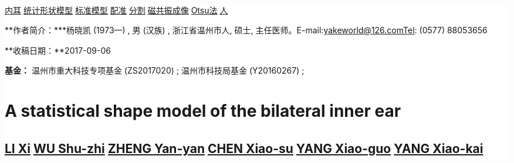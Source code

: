 [内耳](http://chkdx.cnki.net/kcms/detail/knetsearch.aspx?dbcode=CHKJ&sfield=kw&skey=%E5%86%85%E8%80%B3&code=&uid=WEEvREcwSlJHSldTTEYzVDhUSFFkZEtZYkZlKzgzdTZieWl4NFRxOU5OQT0=$9A4hF_YAuvQ5obgVAqNKPCYcEjKensW4IQMovwHtwkF4VYPoHbKxJw!!) [统计形状模型](http://chkdx.cnki.net/kcms/detail/knetsearch.aspx?dbcode=CHKJ&sfield=kw&skey=%E7%BB%9F%E8%AE%A1%E5%BD%A2%E7%8A%B6%E6%A8%A1%E5%9E%8B&code=&uid=WEEvREcwSlJHSldTTEYzVDhUSFFkZEtZYkZlKzgzdTZieWl4NFRxOU5OQT0=$9A4hF_YAuvQ5obgVAqNKPCYcEjKensW4IQMovwHtwkF4VYPoHbKxJw!!) [标准模型](http://chkdx.cnki.net/kcms/detail/knetsearch.aspx?dbcode=CHKJ&sfield=kw&skey=%E6%A0%87%E5%87%86%E6%A8%A1%E5%9E%8B&code=&uid=WEEvREcwSlJHSldTTEYzVDhUSFFkZEtZYkZlKzgzdTZieWl4NFRxOU5OQT0=$9A4hF_YAuvQ5obgVAqNKPCYcEjKensW4IQMovwHtwkF4VYPoHbKxJw!!) [配准](http://chkdx.cnki.net/kcms/detail/knetsearch.aspx?dbcode=CHKJ&sfield=kw&skey=%E9%85%8D%E5%87%86&code=&uid=WEEvREcwSlJHSldTTEYzVDhUSFFkZEtZYkZlKzgzdTZieWl4NFRxOU5OQT0=$9A4hF_YAuvQ5obgVAqNKPCYcEjKensW4IQMovwHtwkF4VYPoHbKxJw!!) [分割](http://chkdx.cnki.net/kcms/detail/knetsearch.aspx?dbcode=CHKJ&sfield=kw&skey=%E5%88%86%E5%89%B2&code=&uid=WEEvREcwSlJHSldTTEYzVDhUSFFkZEtZYkZlKzgzdTZieWl4NFRxOU5OQT0=$9A4hF_YAuvQ5obgVAqNKPCYcEjKensW4IQMovwHtwkF4VYPoHbKxJw!!) [磁共振成像](http://chkdx.cnki.net/kcms/detail/knetsearch.aspx?dbcode=CHKJ&sfield=kw&skey=%E7%A3%81%E5%85%B1%E6%8C%AF%E6%88%90%E5%83%8F&code=&uid=WEEvREcwSlJHSldTTEYzVDhUSFFkZEtZYkZlKzgzdTZieWl4NFRxOU5OQT0=$9A4hF_YAuvQ5obgVAqNKPCYcEjKensW4IQMovwHtwkF4VYPoHbKxJw!!) [Otsu法](http://chkdx.cnki.net/kcms/detail/knetsearch.aspx?dbcode=CHKJ&sfield=kw&skey=Otsu%E6%B3%95&code=&uid=WEEvREcwSlJHSldTTEYzVDhUSFFkZEtZYkZlKzgzdTZieWl4NFRxOU5OQT0=$9A4hF_YAuvQ5obgVAqNKPCYcEjKensW4IQMovwHtwkF4VYPoHbKxJw!!) [人](http://chkdx.cnki.net/kcms/detail/knetsearch.aspx?dbcode=CHKJ&sfield=kw&skey=%E4%BA%BA&code=&uid=WEEvREcwSlJHSldTTEYzVDhUSFFkZEtZYkZlKzgzdTZieWl4NFRxOU5OQT0=$9A4hF_YAuvQ5obgVAqNKPCYcEjKensW4IQMovwHtwkF4VYPoHbKxJw!!)

**作者简介：***杨晓凯 (1973—) , 男 (汉族) , 浙江省温州市人, 硕士, 主任医师。E-mail:yakeworld@126.comTel: (0577) 88053656

**收稿日期：**2017-09-06

**基金：** 温州市重大科技专项基金 (ZS2017020) ; 温州市科技局基金 (Y20160267) ;

# A statistical shape model of the bilateral inner ear

## [LI Xi](http://chkdx.cnki.net/kcms/detail/knetsearch.aspx?dbcode=CHKJ&sfield=au&skey=LI%20Xi&code=&uid=WEEvREcwSlJHSldTTEYzVDhUSFFkZEtZYkZlKzgzdTZieWl4NFRxOU5OQT0=$9A4hF_YAuvQ5obgVAqNKPCYcEjKensW4IQMovwHtwkF4VYPoHbKxJw!!) [WU Shu-zhi](http://chkdx.cnki.net/kcms/detail/knetsearch.aspx?dbcode=CHKJ&sfield=au&skey=WU%20Shu-zhi&code=&uid=WEEvREcwSlJHSldTTEYzVDhUSFFkZEtZYkZlKzgzdTZieWl4NFRxOU5OQT0=$9A4hF_YAuvQ5obgVAqNKPCYcEjKensW4IQMovwHtwkF4VYPoHbKxJw!!) [ZHENG Yan-yan](http://chkdx.cnki.net/kcms/detail/knetsearch.aspx?dbcode=CHKJ&sfield=au&skey=ZHENG%20Yan-yan&code=&uid=WEEvREcwSlJHSldTTEYzVDhUSFFkZEtZYkZlKzgzdTZieWl4NFRxOU5OQT0=$9A4hF_YAuvQ5obgVAqNKPCYcEjKensW4IQMovwHtwkF4VYPoHbKxJw!!) [CHEN Xiao-su](http://chkdx.cnki.net/kcms/detail/knetsearch.aspx?dbcode=CHKJ&sfield=au&skey=CHEN%20Xiao-su&code=&uid=WEEvREcwSlJHSldTTEYzVDhUSFFkZEtZYkZlKzgzdTZieWl4NFRxOU5OQT0=$9A4hF_YAuvQ5obgVAqNKPCYcEjKensW4IQMovwHtwkF4VYPoHbKxJw!!) [YANG Xiao-guo](http://chkdx.cnki.net/kcms/detail/knetsearch.aspx?dbcode=CHKJ&sfield=au&skey=YANG%20Xiao-guo&code=&uid=WEEvREcwSlJHSldTTEYzVDhUSFFkZEtZYkZlKzgzdTZieWl4NFRxOU5OQT0=$9A4hF_YAuvQ5obgVAqNKPCYcEjKensW4IQMovwHtwkF4VYPoHbKxJw!!) [YANG Xiao-kai](http://chkdx.cnki.net/kcms/detail/knetsearch.aspx?dbcode=CHKJ&sfield=au&skey=YANG%20Xiao-kai&code=&uid=WEEvREcwSlJHSldTTEYzVDhUSFFkZEtZYkZlKzgzdTZieWl4NFRxOU5OQT0=$9A4hF_YAuvQ5obgVAqNKPCYcEjKensW4IQMovwHtwkF4VYPoHbKxJw!!)
